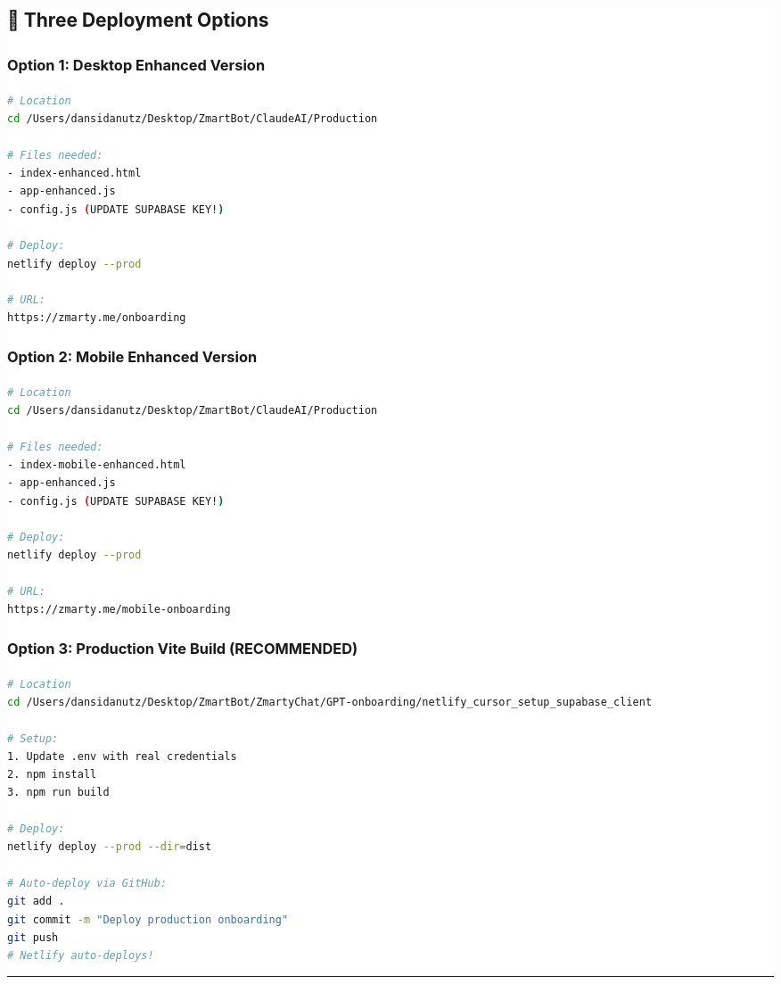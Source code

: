 
## 🚀 Three Deployment Options

### Option 1: Desktop Enhanced Version
```bash
# Location
cd /Users/dansidanutz/Desktop/ZmartBot/ClaudeAI/Production

# Files needed:
- index-enhanced.html
- app-enhanced.js
- config.js (UPDATE SUPABASE KEY!)

# Deploy:
netlify deploy --prod

# URL:
https://zmarty.me/onboarding
```

### Option 2: Mobile Enhanced Version
```bash
# Location
cd /Users/dansidanutz/Desktop/ZmartBot/ClaudeAI/Production

# Files needed:
- index-mobile-enhanced.html
- app-enhanced.js
- config.js (UPDATE SUPABASE KEY!)

# Deploy:
netlify deploy --prod

# URL:
https://zmarty.me/mobile-onboarding
```

### Option 3: Production Vite Build (RECOMMENDED)
```bash
# Location
cd /Users/dansidanutz/Desktop/ZmartBot/ZmartyChat/GPT-onboarding/netlify_cursor_setup_supabase_client

# Setup:
1. Update .env with real credentials
2. npm install
3. npm run build

# Deploy:
netlify deploy --prod --dir=dist

# Auto-deploy via GitHub:
git add .
git commit -m "Deploy production onboarding"
git push
# Netlify auto-deploys!
```

---